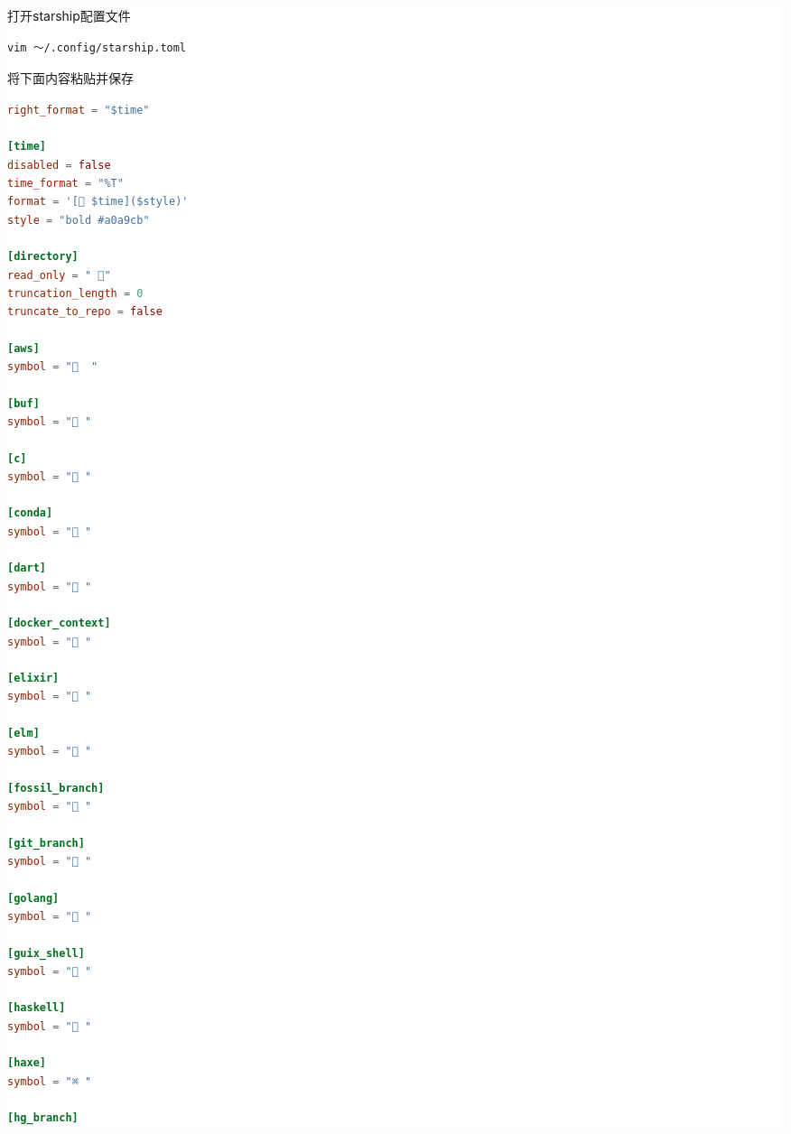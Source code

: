 打开starship配置文件

```shell
vim ～/.config/starship.toml
```

将下面内容粘贴并保存

```toml
right_format = "$time"

[time]
disabled = false
time_format = "%T"
format = '[ $time]($style)'
style = "bold #a0a9cb"

[directory]
read_only = " "
truncation_length = 0
truncate_to_repo = false

[aws]
symbol = "  "

[buf]
symbol = " "

[c]
symbol = " "

[conda]
symbol = " "

[dart]
symbol = " "

[docker_context]
symbol = " "

[elixir]
symbol = " "

[elm]
symbol = " "

[fossil_branch]
symbol = " "

[git_branch]
symbol = " "

[golang]
symbol = " "

[guix_shell]
symbol = " "

[haskell]
symbol = " "

[haxe]
symbol = "⌘ "

[hg_branch]
```